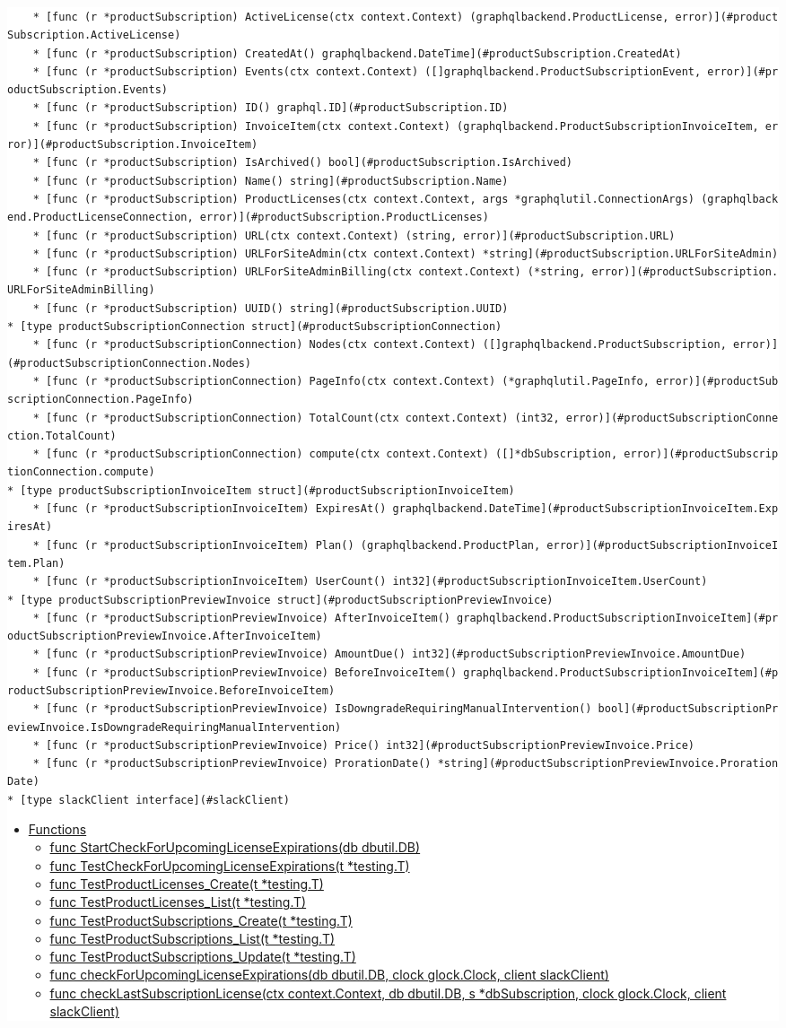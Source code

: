         * [func (r *productSubscription) ActiveLicense(ctx context.Context) (graphqlbackend.ProductLicense, error)](#productSubscription.ActiveLicense)
        * [func (r *productSubscription) CreatedAt() graphqlbackend.DateTime](#productSubscription.CreatedAt)
        * [func (r *productSubscription) Events(ctx context.Context) ([]graphqlbackend.ProductSubscriptionEvent, error)](#productSubscription.Events)
        * [func (r *productSubscription) ID() graphql.ID](#productSubscription.ID)
        * [func (r *productSubscription) InvoiceItem(ctx context.Context) (graphqlbackend.ProductSubscriptionInvoiceItem, error)](#productSubscription.InvoiceItem)
        * [func (r *productSubscription) IsArchived() bool](#productSubscription.IsArchived)
        * [func (r *productSubscription) Name() string](#productSubscription.Name)
        * [func (r *productSubscription) ProductLicenses(ctx context.Context, args *graphqlutil.ConnectionArgs) (graphqlbackend.ProductLicenseConnection, error)](#productSubscription.ProductLicenses)
        * [func (r *productSubscription) URL(ctx context.Context) (string, error)](#productSubscription.URL)
        * [func (r *productSubscription) URLForSiteAdmin(ctx context.Context) *string](#productSubscription.URLForSiteAdmin)
        * [func (r *productSubscription) URLForSiteAdminBilling(ctx context.Context) (*string, error)](#productSubscription.URLForSiteAdminBilling)
        * [func (r *productSubscription) UUID() string](#productSubscription.UUID)
    * [type productSubscriptionConnection struct](#productSubscriptionConnection)
        * [func (r *productSubscriptionConnection) Nodes(ctx context.Context) ([]graphqlbackend.ProductSubscription, error)](#productSubscriptionConnection.Nodes)
        * [func (r *productSubscriptionConnection) PageInfo(ctx context.Context) (*graphqlutil.PageInfo, error)](#productSubscriptionConnection.PageInfo)
        * [func (r *productSubscriptionConnection) TotalCount(ctx context.Context) (int32, error)](#productSubscriptionConnection.TotalCount)
        * [func (r *productSubscriptionConnection) compute(ctx context.Context) ([]*dbSubscription, error)](#productSubscriptionConnection.compute)
    * [type productSubscriptionInvoiceItem struct](#productSubscriptionInvoiceItem)
        * [func (r *productSubscriptionInvoiceItem) ExpiresAt() graphqlbackend.DateTime](#productSubscriptionInvoiceItem.ExpiresAt)
        * [func (r *productSubscriptionInvoiceItem) Plan() (graphqlbackend.ProductPlan, error)](#productSubscriptionInvoiceItem.Plan)
        * [func (r *productSubscriptionInvoiceItem) UserCount() int32](#productSubscriptionInvoiceItem.UserCount)
    * [type productSubscriptionPreviewInvoice struct](#productSubscriptionPreviewInvoice)
        * [func (r *productSubscriptionPreviewInvoice) AfterInvoiceItem() graphqlbackend.ProductSubscriptionInvoiceItem](#productSubscriptionPreviewInvoice.AfterInvoiceItem)
        * [func (r *productSubscriptionPreviewInvoice) AmountDue() int32](#productSubscriptionPreviewInvoice.AmountDue)
        * [func (r *productSubscriptionPreviewInvoice) BeforeInvoiceItem() graphqlbackend.ProductSubscriptionInvoiceItem](#productSubscriptionPreviewInvoice.BeforeInvoiceItem)
        * [func (r *productSubscriptionPreviewInvoice) IsDowngradeRequiringManualIntervention() bool](#productSubscriptionPreviewInvoice.IsDowngradeRequiringManualIntervention)
        * [func (r *productSubscriptionPreviewInvoice) Price() int32](#productSubscriptionPreviewInvoice.Price)
        * [func (r *productSubscriptionPreviewInvoice) ProrationDate() *string](#productSubscriptionPreviewInvoice.ProrationDate)
    * [type slackClient interface](#slackClient)
* [Functions](#func)
    * [func StartCheckForUpcomingLicenseExpirations(db dbutil.DB)](#StartCheckForUpcomingLicenseExpirations)
    * [func TestCheckForUpcomingLicenseExpirations(t *testing.T)](#TestCheckForUpcomingLicenseExpirations)
    * [func TestProductLicenses_Create(t *testing.T)](#TestProductLicenses_Create)
    * [func TestProductLicenses_List(t *testing.T)](#TestProductLicenses_List)
    * [func TestProductSubscriptions_Create(t *testing.T)](#TestProductSubscriptions_Create)
    * [func TestProductSubscriptions_List(t *testing.T)](#TestProductSubscriptions_List)
    * [func TestProductSubscriptions_Update(t *testing.T)](#TestProductSubscriptions_Update)
    * [func checkForUpcomingLicenseExpirations(db dbutil.DB, clock glock.Clock, client slackClient)](#checkForUpcomingLicenseExpirations)
    * [func checkLastSubscriptionLicense(ctx context.Context, db dbutil.DB, s *dbSubscription, clock glock.Clock, client slackClient)](#checkLastSubscriptionLicense)